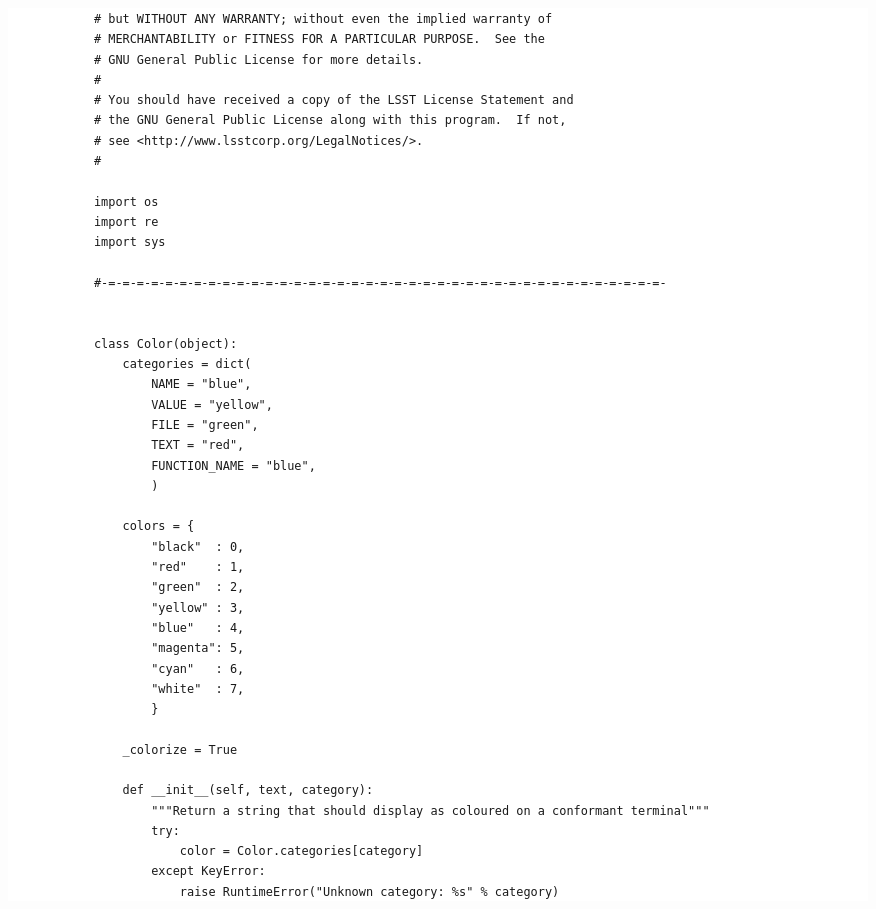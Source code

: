                 # but WITHOUT ANY WARRANTY; without even the implied warranty of
                # MERCHANTABILITY or FITNESS FOR A PARTICULAR PURPOSE.  See the
                # GNU General Public License for more details.
                # 
                # You should have received a copy of the LSST License Statement and 
                # the GNU General Public License along with this program.  If not, 
                # see <http://www.lsstcorp.org/LegalNotices/>.
                #
                
                import os
                import re
                import sys
                
                #-=-=-=-=-=-=-=-=-=-=-=-=-=-=-=-=-=-=-=-=-=-=-=-=-=-=-=-=-=-=-=-=-=-=-=-=-=-=-=-
                
                
                class Color(object):
                    categories = dict(
                        NAME = "blue",
                        VALUE = "yellow",
                        FILE = "green",
                        TEXT = "red",
                        FUNCTION_NAME = "blue",
                        )
                
                    colors = {
                        "black"  : 0,
                        "red"    : 1,
                        "green"  : 2,
                        "yellow" : 3,
                        "blue"   : 4,
                        "magenta": 5,
                        "cyan"   : 6,
                        "white"  : 7,
                        }
                
                    _colorize = True
                
                    def __init__(self, text, category):
                        """Return a string that should display as coloured on a conformant terminal"""
                        try:
                            color = Color.categories[category]
                        except KeyError:
                            raise RuntimeError("Unknown category: %s" % category)
                